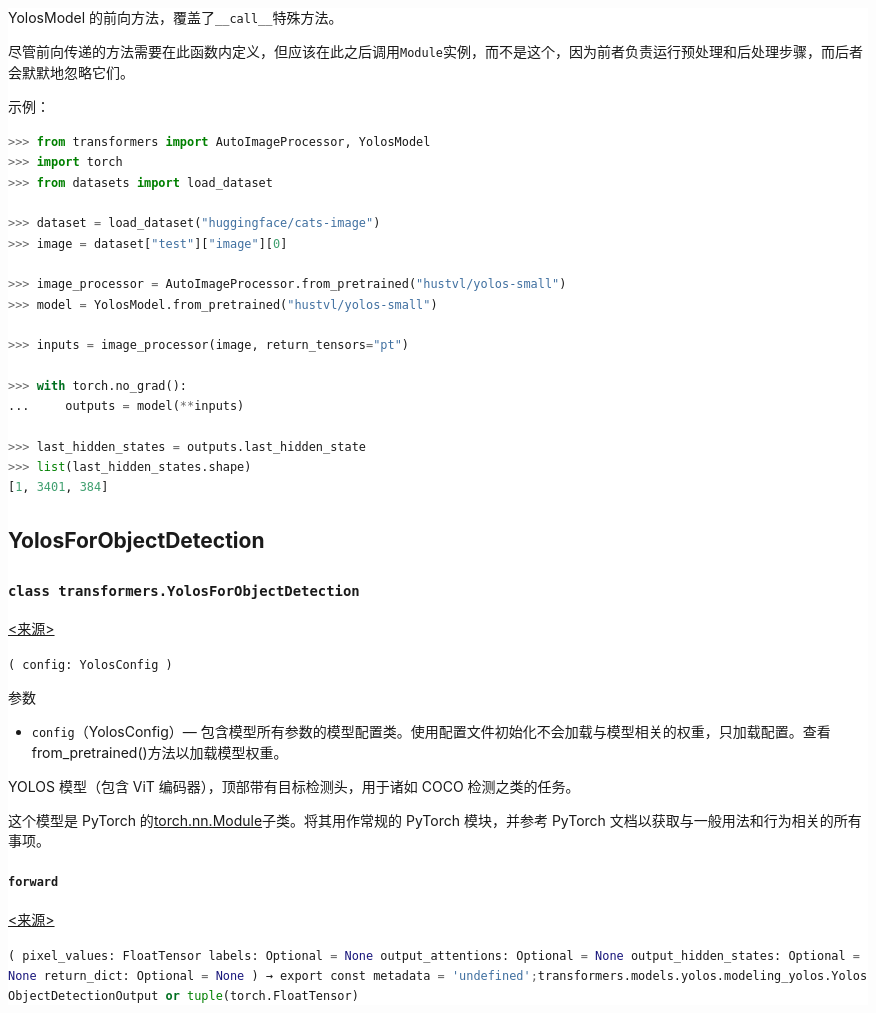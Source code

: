 YolosModel 的前向方法，覆盖了`__call__`特殊方法。

尽管前向传递的方法需要在此函数内定义，但应该在此之后调用`Module`实例，而不是这个，因为前者负责运行预处理和后处理步骤，而后者会默默地忽略它们。

示例：

```py
>>> from transformers import AutoImageProcessor, YolosModel
>>> import torch
>>> from datasets import load_dataset

>>> dataset = load_dataset("huggingface/cats-image")
>>> image = dataset["test"]["image"][0]

>>> image_processor = AutoImageProcessor.from_pretrained("hustvl/yolos-small")
>>> model = YolosModel.from_pretrained("hustvl/yolos-small")

>>> inputs = image_processor(image, return_tensors="pt")

>>> with torch.no_grad():
...     outputs = model(**inputs)

>>> last_hidden_states = outputs.last_hidden_state
>>> list(last_hidden_states.shape)
[1, 3401, 384]
```

## YolosForObjectDetection

### `class transformers.YolosForObjectDetection`

[<来源>](https://github.com/huggingface/transformers/blob/v4.37.2/src/transformers/models/yolos/modeling_yolos.py#L689)

```py
( config: YolosConfig )
```

参数

+   `config`（YolosConfig）— 包含模型所有参数的模型配置类。使用配置文件初始化不会加载与模型相关的权重，只加载配置。查看 from_pretrained()方法以加载模型权重。

YOLOS 模型（包含 ViT 编码器），顶部带有目标检测头，用于诸如 COCO 检测之类的任务。

这个模型是 PyTorch 的[torch.nn.Module](https://pytorch.org/docs/stable/nn.html#torch.nn.Module)子类。将其用作常规的 PyTorch 模块，并参考 PyTorch 文档以获取与一般用法和行为相关的所有事项。

#### `forward`

[<来源>](https://github.com/huggingface/transformers/blob/v4.37.2/src/transformers/models/yolos/modeling_yolos.py#L722)

```py
( pixel_values: FloatTensor labels: Optional = None output_attentions: Optional = None output_hidden_states: Optional = None return_dict: Optional = None ) → export const metadata = 'undefined';transformers.models.yolos.modeling_yolos.YolosObjectDetectionOutput or tuple(torch.FloatTensor)
```
